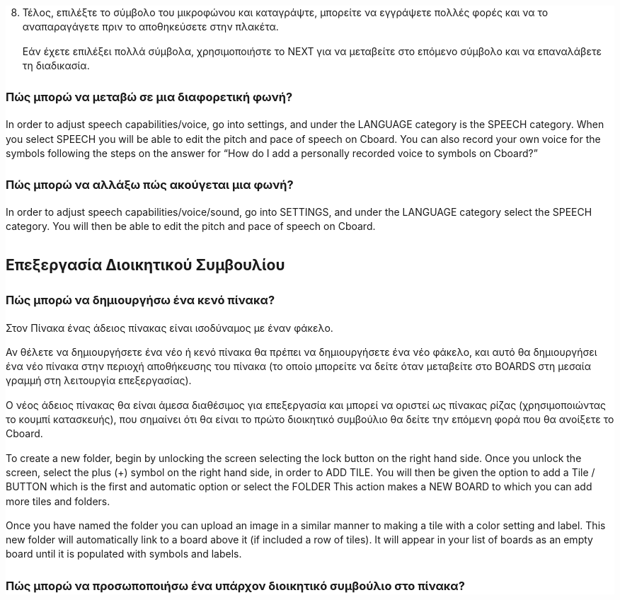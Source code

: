 8. Τέλος, επιλέξτε το σύμβολο του μικροφώνου και καταγράψτε, μπορείτε να εγγράψετε πολλές φορές και να το αναπαραγάγετε πριν το αποθηκεύσετε στην πλακέτα.
    
    Εάν έχετε επιλέξει πολλά σύμβολα, χρησιμοποιήστε το NEXT για να μεταβείτε στο επόμενο σύμβολο και να επαναλάβετε τη διαδικασία.

<div><iframe width="420" height="315" src="https://www.youtube.com/embed/KZwCP4PkM4I" frameborder="0" allowfullscreen></iframe></div>

### <a name='HowdoIswitchtoadifferentvoice'></a>Πώς μπορώ να μεταβώ σε μια διαφορετική φωνή?

In order to adjust speech capabilities/voice, go into settings, and under the LANGUAGE category is the SPEECH category. When you select SPEECH you will be able to edit the pitch and pace of speech on Cboard. You can also record your own voice for the symbols following the steps on the answer for “How do I add a personally recorded voice to symbols on Cboard?”

### <a name='HowdoIchangehowavoicesounds'></a>Πώς μπορώ να αλλάξω πώς ακούγεται μια φωνή?

In order to adjust speech capabilities/voice/sound, go into SETTINGS, and under the LANGUAGE category select the SPEECH category. You will then be able to edit the pitch and pace of speech on Cboard.

## <a name='BoardEditing'></a>Επεξεργασία Διοικητικού Συμβουλίου

### <a name='HowdoIcreateanemptyboard'></a>Πώς μπορώ να δημιουργήσω ένα κενό πίνακα?

Στον Πίνακα ένας άδειος πίνακας είναι ισοδύναμος με έναν φάκελο.

Αν θέλετε να δημιουργήσετε ένα νέο ή κενό πίνακα θα πρέπει να δημιουργήσετε ένα νέο φάκελο, και αυτό θα δημιουργήσει ένα νέο πίνακα στην περιοχή αποθήκευσης του πίνακα (το οποίο μπορείτε να δείτε όταν μεταβείτε στο BOARDS στη μεσαία γραμμή στη λειτουργία επεξεργασίας).

Ο νέος άδειος πίνακας θα είναι άμεσα διαθέσιμος για επεξεργασία και μπορεί να οριστεί ως πίνακας ρίζας (χρησιμοποιώντας το κουμπί κατασκευής), που σημαίνει ότι θα είναι το πρώτο διοικητικό συμβούλιο θα δείτε την επόμενη φορά που θα ανοίξετε το Cboard.

To create a new folder, begin by unlocking the screen selecting the lock button on the right hand side. Once you unlock the screen, select the plus (+) symbol on the right hand side, in order to ADD TILE. You will then be given the option to add a Tile / BUTTON which is the first and automatic option or select the FOLDER This action makes a NEW BOARD to which you can add more tiles and folders.

Once you have named the folder you can upload an image in a similar manner to making a tile with a color setting and label. This new folder will automatically link to a board above it (if included a row of tiles). It will appear in your list of boards as an empty board until it is populated with symbols and labels.

<div><iframe width="420" height="315" src="https://www.youtube.com/embed/FPfbrAtj1Zg" frameborder="0" allowfullscreen></iframe></div>

### <a name='HowdoIpersonalizeanexistingboardinCboard'></a>Πώς μπορώ να προσωποποιήσω ένα υπάρχον διοικητικό συμβούλιο στο πίνακα?
